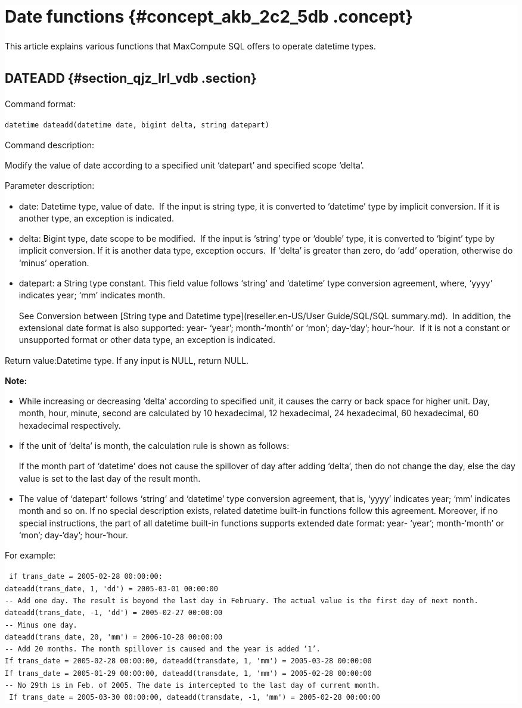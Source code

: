 # Date functions {#concept_akb_2c2_5db .concept}

This article explains various functions that MaxCompute SQL offers to operate datetime types.

## DATEADD {#section_qjz_lrl_vdb .section}

Command format:

```
datetime dateadd(datetime date, bigint delta, string datepart)
```

Command description:

Modify the value of date according to a specified unit ‘datepart’ and specified scope ‘delta’.

Parameter description:

-   date: Datetime type, value of date.  If the input is string type, it is converted to ‘datetime’ type by implicit conversion. If it is another type, an exception is indicated.
-   delta: Bigint type, date scope to be modified.  If the input is ‘string’ type or ‘double’ type, it is converted to ‘bigint’ type by implicit conversion. If it is another data type, exception occurs.  If ‘delta’ is greater than zero, do ‘add’ operation, otherwise do ‘minus’ operation.
-   datepart: a String type constant. This field value follows ‘string’ and ‘datetime’ type conversion agreement, where, ‘yyyy’ indicates year; ‘mm’ indicates month.

    See Conversion between [String type and Datetime type](reseller.en-US/User Guide/SQL/SQL summary.md).  In addition, the extensional date format is also supported: year- ‘year’; month-‘month’ or ‘mon’; day-‘day’; hour-‘hour.  If it is not a constant or unsupported format or other data type, an exception is indicated.


Return value:Datetime type. If any input is NULL, return NULL.

**Note:** 

-   While increasing or decreasing ‘delta’ according to specified unit, it causes the carry or back space for higher unit. Day, month, hour, minute, second are calculated by 10 hexadecimal, 12 hexadecimal, 24 hexadecimal, 60 hexadecimal, 60 hexadecimal respectively.
-   If the unit of ‘delta’ is month, the calculation rule is shown as follows: 

    If the month part of ‘datetime’ does not cause the spillover of day after adding ‘delta’, then do not change the day, else the day value is set to the last day of the result month.

-   The value of ‘datepart’ follows ‘string’ and ‘datetime’ type conversion agreement, that is, ‘yyyy’ indicates year; ‘mm’ indicates month and so on. If no special description exists, related datetime built-in functions follow this agreement. Moreover, if no special instructions, the part of all datetime built-in functions supports extended date format: year- ‘year’; month-‘month’ or ‘mon’; day-‘day’; hour-‘hour.

For example:

```
 if trans_date = 2005-02-28 00:00:00:
dateadd(trans_date, 1, 'dd') = 2005-03-01 00:00:00
-- Add one day. The result is beyond the last day in February. The actual value is the first day of next month.
dateadd(trans_date, -1, 'dd') = 2005-02-27 00:00:00
-- Minus one day.
dateadd(trans_date, 20, 'mm') = 2006-10-28 00:00:00
-- Add 20 months. The month spillover is caused and the year is added ‘1’.
If trans_date = 2005-02-28 00:00:00, dateadd(transdate, 1, 'mm') = 2005-03-28 00:00:00
If trans_date = 2005-01-29 00:00:00, dateadd(transdate, 1, 'mm') = 2005-02-28 00:00:00
-- No 29th is in Feb. of 2005. The date is intercepted to the last day of current month.
 If trans_date = 2005-03-30 00:00:00, dateadd(transdate, -1, 'mm') = 2005-02-28 00:00:00
```
